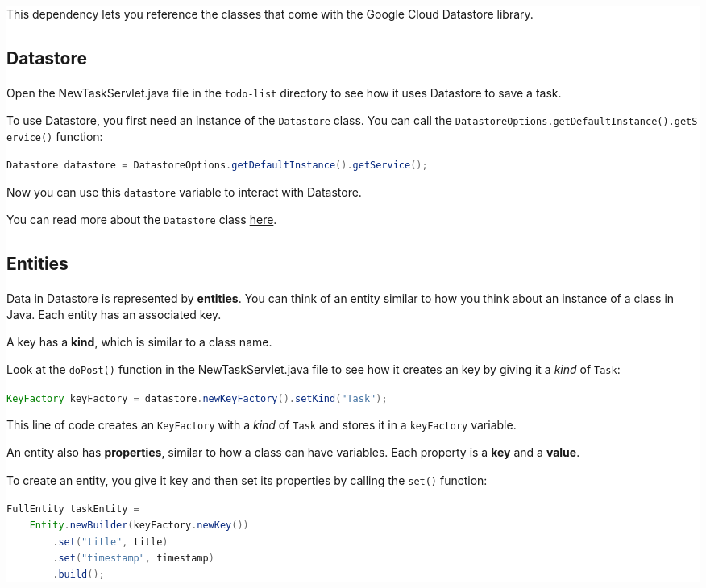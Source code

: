This dependency lets you reference the classes that come with the Google Cloud
Datastore library.

## Datastore

Open the
<walkthrough-editor-open-file
    filePath="software-product-sprint/walkthroughs/week-2-server/examples/todo-list/src/main/java/com/google/sps/servlets/NewTaskServlet.java">
  NewTaskServlet.java
</walkthrough-editor-open-file>
file in the `todo-list` directory to see how it uses Datastore to save a task.

To use Datastore, you first need an instance of the `Datastore` class.
You can call the `DatastoreOptions.getDefaultInstance().getService()` function:

```java
Datastore datastore = DatastoreOptions.getDefaultInstance().getService();
```

Now you can use this `datastore` variable to interact with Datastore.

You can read more about the `Datastore` class
[here](https://googleapis.dev/java/google-cloud-datastore/1.105.3/com/google/cloud/datastore/Datastore.html).

## Entities

Data in Datastore is represented by **entities**. You can think of an entity
similar to how you think about an instance of a class in Java. Each entity has
an associated key.

A key has a **kind**, which is similar to a class name.

Look at the `doPost()` function in the
<walkthrough-editor-open-file
    filePath="software-product-sprint/walkthroughs/week-2-server/examples/todo-list/src/main/java/com/google/sps/servlets/NewTaskServlet.java">
  NewTaskServlet.java
</walkthrough-editor-open-file>
file to see how it creates an key by giving it a *kind* of `Task`:

```java
KeyFactory keyFactory = datastore.newKeyFactory().setKind("Task");
```

This line of code creates an `KeyFactory` with a *kind* of `Task` and stores it in a
`keyFactory` variable.

An entity also has **properties**, similar to how a class can have variables.
Each property is a **key** and a **value**.

To create an entity, you give it  key and then set its properties by calling
the `set()` function:

```java
FullEntity taskEntity =
    Entity.newBuilder(keyFactory.newKey())
        .set("title", title)
        .set("timestamp", timestamp)
        .build();
```
